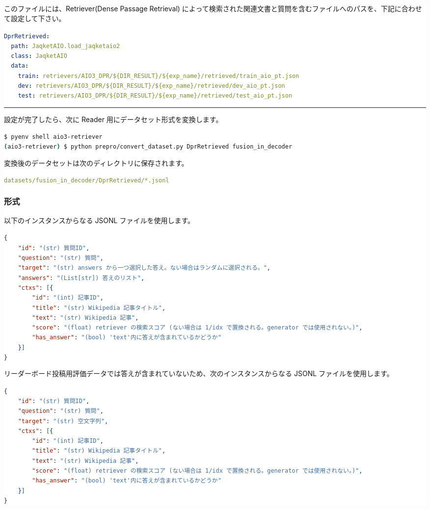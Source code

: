 このファイルには、Retriever(Dense Passage Retrieval) によって検索された関連文書と質問を含むファイルへのパスを、下記に合わせて設定して下さい。

```yml
DprRetrieved:
  path: JaqketAIO.load_jaqketaio2
  class: JaqketAIO
  data:
    train: retrievers/AIO3_DPR/${DIR_RESULT}/${exp_name}/retrieved/train_aio_pt.json
    dev: retrievers/AIO3_DPR/${DIR_RESULT}/${exp_name}/retrieved/dev_aio_pt.json
    test: retrievers/AIO3_DPR/${DIR_RESULT}/${exp_name}/retrieved/test_aio_pt.json
```

<hr>

設定が完了したら、次に Reader 用にデータセット形式を変換します。

```bash
$ pyenv shell aio3-retriever
(aio3-retriever) $ python prepro/convert_dataset.py DprRetrieved fusion_in_decoder
```

変換後のデータセットは次のディレクトリに保存されます。

```yaml
datasets/fusion_in_decoder/DprRetrieved/*.jsonl
```

### 形式
以下のインスタンスからなる JSONL ファイルを使用します。

```json
{
    "id": "(str) 質問ID",
    "question": "(str) 質問",
    "target": "(str) answers から一つ選択した答え。ない場合はランダムに選択される。",
    "answers": "(List[str]) 答えのリスト",
    "ctxs": [{
        "id": "(int) 記事ID",
        "title": "(str) Wikipedia 記事タイトル",
        "text": "(str) Wikipedia 記事",
        "score": "(float) retriever の検索スコア (ない場合は 1/idx で置換される。generator では使用されない。)",
        "has_answer": "(bool) 'text'内に答えが含まれているかどうか"
    }]
}
```

リーダーボード投稿用評価データでは答えが含まれていないため、次のインスタンスからなる JSONL ファイルを使用します。

```json
{
    "id": "(str) 質問ID",
    "question": "(str) 質問",
    "target": "(str) 空文字列",
    "ctxs": [{
        "id": "(int) 記事ID",
        "title": "(str) Wikipedia 記事タイトル",
        "text": "(str) Wikipedia 記事",
        "score": "(float) retriever の検索スコア (ない場合は 1/idx で置換される。generator では使用されない。)",
        "has_answer": "(bool) 'text'内に答えが含まれているかどうか"
    }]
}
```
